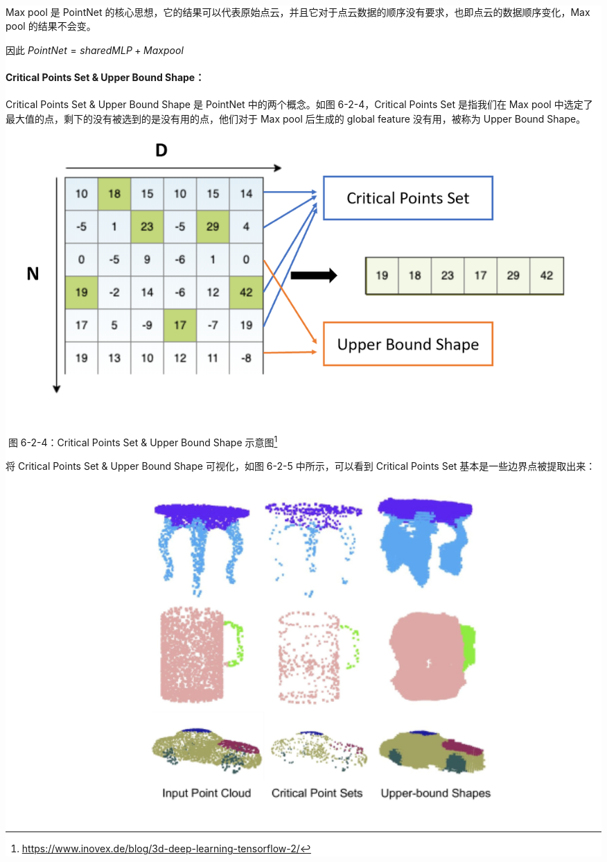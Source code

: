 Max pool 是 PointNet 的核心思想，它的结果可以代表原始点云，并且它对于点云数据的顺序没有要求，也即点云的数据顺序变化，Max pool 的结果不会变。

因此   $PointNet  = shared MLP + Max pool$



#### Critical Points Set & Upper Bound Shape：

Critical Points Set & Upper Bound Shape 是 PointNet 中的两个概念。如图 6-2-4，Critical Points Set 是指我们在 Max pool 中选定了最大值的点，剩下的没有被选到的是没有用的点，他们对于 Max pool 后生成的 global feature 没有用，被称为  Upper Bound Shape。

![image-20200818102921665](./pics/8.png)

​                                            图 6-2-4：Critical Points Set & Upper Bound Shape 示意图[^6]

将 Critical Points Set & Upper Bound Shape 可视化，如图 6-2-5 中所示，可以看到 Critical Points Set 基本是一些边界点被提取出来：

<img src="./pics/11.png" style="zoom:200%;" />


[^1]: https://xaltius.tech/artificial-intelligence-vs-machine-learning-vs-deep-learning/
[^2]: [深度学习的数学](https://baike.baidu.com/reference/49922090/79d5__ZAR5vyW1v9vYDB61qisnbXKyzq7lt9QMn4xuehK0DUkOpk9Wzsc8MmWIha2Af7WTAZOZ6ucRtfvVqAmo0Mz3XS1KlPS1uiYJrvOdqFtf5f5ep4krfZ4o5mbR6sJF2HsrLhhUbi8zGUB9ZhZA). 人民邮电出版社有限公司 [引用日期2020-09-16]
[^3]: https://www.superdatascience.com/blogs/convolutional-neural-networks-cnn-softmax-crossentropy
[^4]: https://arxiv.org/pdf/1912.12033.pdf
[^6]:  https://www.inovex.de/blog/3d-deep-learning-tensorflow-2/
[^7]: https://www.arxiv-vanity.com/papers/1612.00593/
[^8]: https://www.cnblogs.com/gzr2018/p/12853555.html
[^9]: Kuang, H., Wang, B., An, J., Zhang, M., & Zhang, Z. (2020). Voxel-FPN: Multi-Scale Voxel Feature Aggregation for 3D Object Detection from LIDAR Point Clouds. *Sensors*, *20*(3), 704.
[^12]: https://medium.com/analytics-vidhya/social-network-analytics-f082f4e21b16
[^13]: https://arxiv.org/pdf/1801.07829.pdf